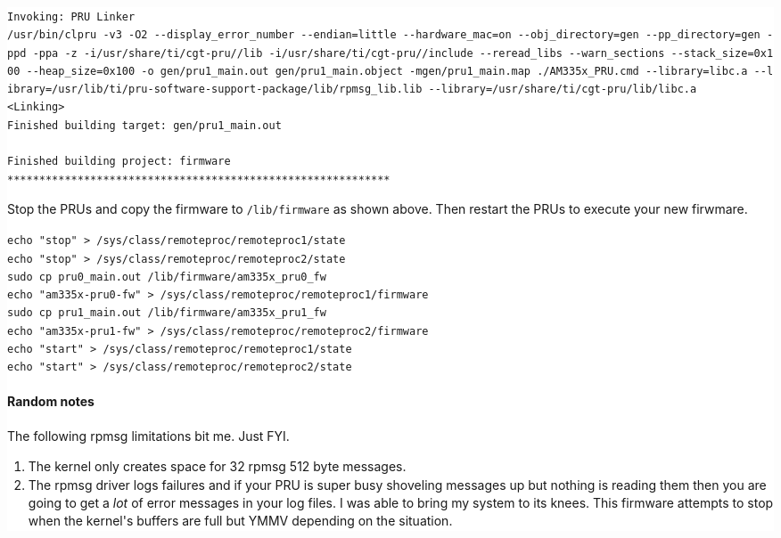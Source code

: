 ```
Invoking: PRU Linker
/usr/bin/clpru -v3 -O2 --display_error_number --endian=little --hardware_mac=on --obj_directory=gen --pp_directory=gen -ppd -ppa -z -i/usr/share/ti/cgt-pru//lib -i/usr/share/ti/cgt-pru//include --reread_libs --warn_sections --stack_size=0x100 --heap_size=0x100 -o gen/pru1_main.out gen/pru1_main.object -mgen/pru1_main.map ./AM335x_PRU.cmd --library=libc.a --library=/usr/lib/ti/pru-software-support-package/lib/rpmsg_lib.lib --library=/usr/share/ti/cgt-pru/lib/libc.a
<Linking>
Finished building target: gen/pru1_main.out

Finished building project: firmware
************************************************************
```

Stop the PRUs and copy the firmware to ```/lib/firmware``` as shown above.  Then restart the PRUs to execute your new firwmare.

```
echo "stop" > /sys/class/remoteproc/remoteproc1/state
echo "stop" > /sys/class/remoteproc/remoteproc2/state
sudo cp pru0_main.out /lib/firmware/am335x_pru0_fw
echo "am335x-pru0-fw" > /sys/class/remoteproc/remoteproc1/firmware
sudo cp pru1_main.out /lib/firmware/am335x_pru1_fw
echo "am335x-pru1-fw" > /sys/class/remoteproc/remoteproc2/firmware
echo "start" > /sys/class/remoteproc/remoteproc1/state
echo "start" > /sys/class/remoteproc/remoteproc2/state
```


#### Random notes
The following rpmsg limitations bit me.  Just FYI.

1. The kernel only creates space for 32 rpmsg 512 byte messages.
2. The rpmsg driver logs failures and if your PRU is super busy shoveling messages up but nothing is reading them then you are going to get a *lot* of error messages in your log files.  I was able to bring my system to its knees.  This firmware attempts to stop when the kernel's buffers are full but YMMV depending on the situation.
